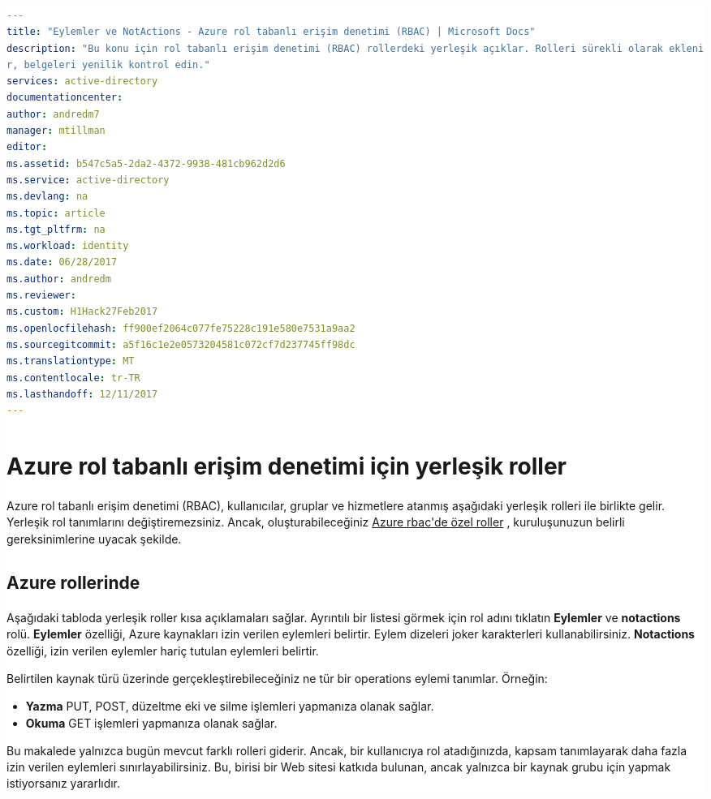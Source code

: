 ```yaml
---
title: "Eylemler ve NotActions - Azure rol tabanlı erişim denetimi (RBAC) | Microsoft Docs"
description: "Bu konu için rol tabanlı erişim denetimi (RBAC) rollerdeki yerleşik açıklar. Rolleri sürekli olarak eklenir, belgeleri yenilik kontrol edin."
services: active-directory
documentationcenter: 
author: andredm7
manager: mtillman
editor: 
ms.assetid: b547c5a5-2da2-4372-9938-481cb962d2d6
ms.service: active-directory
ms.devlang: na
ms.topic: article
ms.tgt_pltfrm: na
ms.workload: identity
ms.date: 06/28/2017
ms.author: andredm
ms.reviewer: 
ms.custom: H1Hack27Feb2017
ms.openlocfilehash: ff900ef2064c077fe75228c191e580e7531a9aa2
ms.sourcegitcommit: a5f16c1e2e0573204581c072cf7d237745ff98dc
ms.translationtype: MT
ms.contentlocale: tr-TR
ms.lasthandoff: 12/11/2017
---
```

# <a name="built-in-roles-for-azure-role-based-access-control"></a>Azure rol tabanlı erişim denetimi için yerleşik roller
Azure rol tabanlı erişim denetimi (RBAC), kullanıcılar, gruplar ve hizmetlere atanmış aşağıdaki yerleşik rolleri ile birlikte gelir. Yerleşik rol tanımlarını değiştiremezsiniz. Ancak, oluşturabileceğiniz [Azure rbac'de özel roller](role-based-access-control-custom-roles.md) , kuruluşunuzun belirli gereksinimlerine uyacak şekilde.

## <a name="roles-in-azure"></a>Azure rollerinde
Aşağıdaki tabloda yerleşik roller kısa açıklamaları sağlar. Ayrıntılı bir listesi görmek için rol adını tıklatın **Eylemler** ve **notactions** rolü. **Eylemler** özelliği, Azure kaynakları izin verilen eylemleri belirtir. Eylem dizeleri joker karakterleri kullanabilirsiniz. **Notactions** özelliği, izin verilen eylemler hariç tutulan eylemleri belirtir.

Belirtilen kaynak türü üzerinde gerçekleştirebileceğiniz ne tür bir operations eylemi tanımlar. Örneğin:
- **Yazma** PUT, POST, düzeltme eki ve silme işlemleri yapmanıza olanak sağlar.
- **Okuma** GET işlemleri yapmanıza olanak sağlar.

Bu makalede yalnızca bugün mevcut farklı rolleri giderir. Ancak, bir kullanıcıya rol atadığınızda, kapsam tanımlayarak daha fazla izin verilen eylemleri sınırlayabilirsiniz. Bu, birisi bir Web sitesi katkıda bulunan, ancak yalnızca bir kaynak grubu için yapmak istiyorsanız yararlıdır.
